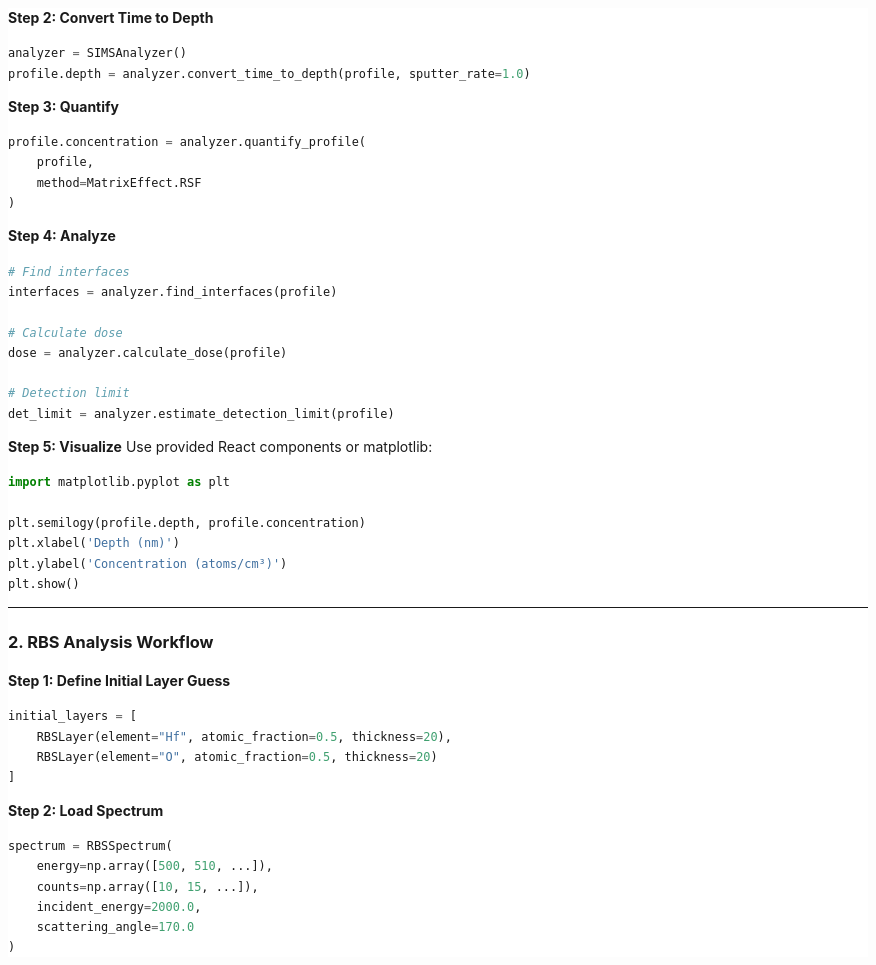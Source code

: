 **Step 2: Convert Time to Depth**
```python
analyzer = SIMSAnalyzer()
profile.depth = analyzer.convert_time_to_depth(profile, sputter_rate=1.0)
```

**Step 3: Quantify**
```python
profile.concentration = analyzer.quantify_profile(
    profile, 
    method=MatrixEffect.RSF
)
```

**Step 4: Analyze**
```python
# Find interfaces
interfaces = analyzer.find_interfaces(profile)

# Calculate dose
dose = analyzer.calculate_dose(profile)

# Detection limit
det_limit = analyzer.estimate_detection_limit(profile)
```

**Step 5: Visualize**
Use provided React components or matplotlib:
```python
import matplotlib.pyplot as plt

plt.semilogy(profile.depth, profile.concentration)
plt.xlabel('Depth (nm)')
plt.ylabel('Concentration (atoms/cm³)')
plt.show()
```

---

### 2. RBS Analysis Workflow

**Step 1: Define Initial Layer Guess**
```python
initial_layers = [
    RBSLayer(element="Hf", atomic_fraction=0.5, thickness=20),
    RBSLayer(element="O", atomic_fraction=0.5, thickness=20)
]
```

**Step 2: Load Spectrum**
```python
spectrum = RBSSpectrum(
    energy=np.array([500, 510, ...]),
    counts=np.array([10, 15, ...]),
    incident_energy=2000.0,
    scattering_angle=170.0
)
```

